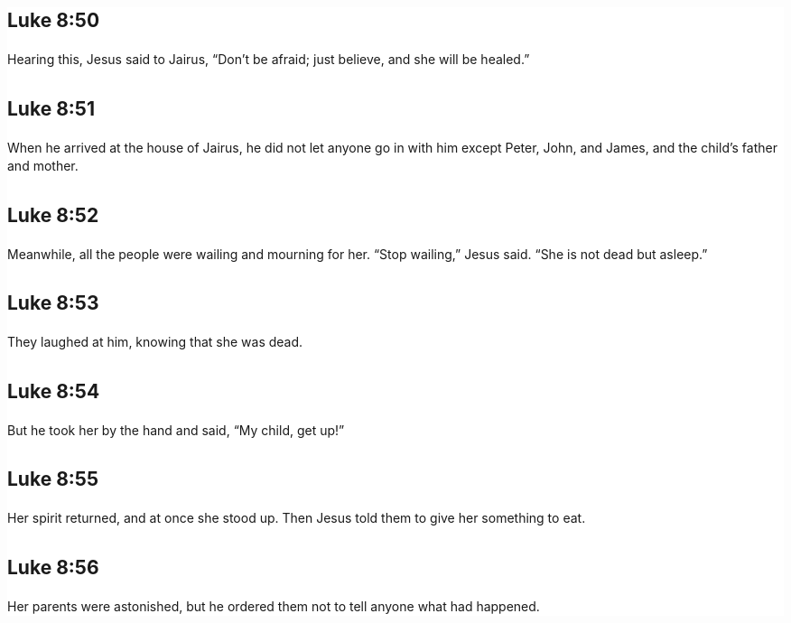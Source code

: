 ## Luke 8:50

Hearing this, Jesus said to Jairus, “Don’t be afraid; just believe, and she will be healed.”

## Luke 8:51

When he arrived at the house of Jairus, he did not let anyone go in with him except Peter, John, and James, and the child’s father and mother.

## Luke 8:52

Meanwhile, all the people were wailing and mourning for her. “Stop wailing,” Jesus said. “She is not dead but asleep.”

## Luke 8:53

They laughed at him, knowing that she was dead.

## Luke 8:54

But he took her by the hand and said, “My child, get up!”

## Luke 8:55

Her spirit returned, and at once she stood up. Then Jesus told them to give her something to eat.

## Luke 8:56

Her parents were astonished, but he ordered them not to tell anyone what had happened.
